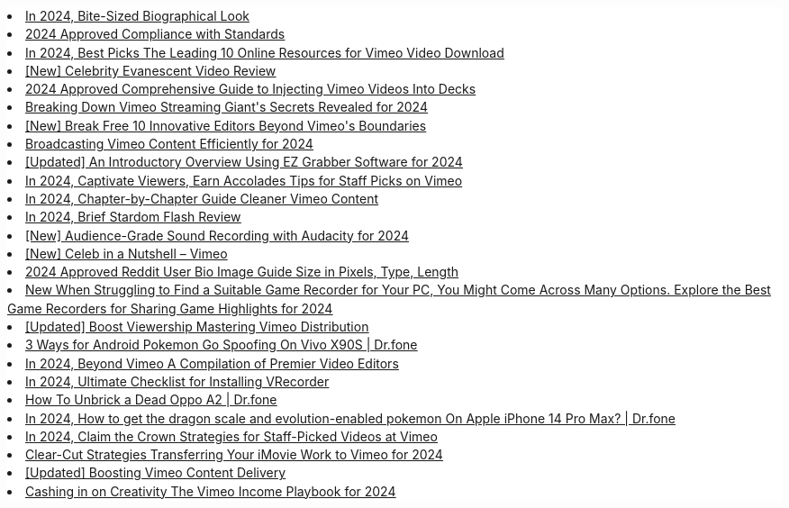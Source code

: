 <li><a href="https://vimeo-videos.techidaily.com/in-2024-bite-sized-biographical-look/"><u>In 2024, Bite-Sized Biographical Look</u></a></li>
<li><a href="https://vimeo-videos.techidaily.com/2024-approved-compliance-with-standards/"><u>2024 Approved  Compliance with Standards</u></a></li>
<li><a href="https://vimeo-videos.techidaily.com/in-2024-best-picks-the-leading-10-online-resources-for-vimeo-video-download/"><u>In 2024, Best Picks  The Leading 10 Online Resources for Vimeo Video Download</u></a></li>
<li><a href="https://vimeo-videos.techidaily.com/new-celebrity-evanescent-video-review/"><u>[New] Celebrity Evanescent Video Review</u></a></li>
<li><a href="https://vimeo-videos.techidaily.com/2024-approved-comprehensive-guide-to-injecting-vimeo-videos-into-decks/"><u>2024 Approved  Comprehensive Guide to Injecting Vimeo Videos Into Decks</u></a></li>
<li><a href="https://vimeo-videos.techidaily.com/breaking-down-vimeo-streaming-giants-secrets-revealed-for-2024/"><u>Breaking Down Vimeo  Streaming Giant's Secrets Revealed for 2024</u></a></li>
<li><a href="https://vimeo-videos.techidaily.com/new-break-free-10-innovative-editors-beyond-vimeos-boundaries/"><u>[New] Break Free  10 Innovative Editors Beyond Vimeo's Boundaries</u></a></li>
<li><a href="https://vimeo-videos.techidaily.com/broadcasting-vimeo-content-efficiently-for-2024/"><u>Broadcasting Vimeo Content Efficiently for 2024</u></a></li>
<li><a href="https://screen-capture.techidaily.com/updated-an-introductory-overview-using-ez-grabber-software-for-2024/"><u>[Updated] An Introductory Overview  Using EZ Grabber Software for 2024</u></a></li>
<li><a href="https://vimeo-videos.techidaily.com/in-2024-captivate-viewers-earn-accolades-tips-for-staff-picks-on-vimeo/"><u>In 2024, Captivate Viewers, Earn Accolades  Tips for Staff Picks on Vimeo</u></a></li>
<li><a href="https://vimeo-videos.techidaily.com/in-2024-chapter-by-chapter-guide-cleaner-vimeo-content/"><u>In 2024, Chapter-by-Chapter Guide  Cleaner Vimeo Content</u></a></li>
<li><a href="https://vimeo-videos.techidaily.com/in-2024-brief-stardom-flash-review/"><u>In 2024, Brief Stardom Flash Review</u></a></li>
<li><a href="https://fox-direct.techidaily.com/new-audience-grade-sound-recording-with-audacity-for-2024/"><u>[New] Audience-Grade Sound Recording with Audacity for 2024</u></a></li>
<li><a href="https://vimeo-videos.techidaily.com/new-celeb-in-a-nutshell-vimeo/"><u>[New] Celeb in a Nutshell – Vimeo</u></a></li>
<li><a href="https://facebook-clips.techidaily.com/2024-approved-reddit-user-bio-image-guide-size-in-pixels-type-length/"><u>2024 Approved  Reddit User Bio Image Guide  Size in Pixels, Type, Length</u></a></li>
<li><a href="https://ai-video-editing.techidaily.com/1713965902772-new-when-struggling-to-find-a-suitable-game-recorder-for-your-pc-you-might-come-across-many-options-explore-the-best-game-recorders-for-sharing-game-highlig/"><u>New When Struggling to Find a Suitable Game Recorder for Your PC, You Might Come Across Many Options. Explore the Best Game Recorders for Sharing Game Highlights for 2024</u></a></li>
<li><a href="https://vimeo-videos.techidaily.com/updated-boost-viewership-mastering-vimeo-distribution/"><u>[Updated] Boost Viewership  Mastering Vimeo Distribution</u></a></li>
<li><a href="https://change-location.techidaily.com/3-ways-for-android-pokemon-go-spoofing-on-vivo-x90s-drfone-by-drfone-virtual-android/"><u>3 Ways for Android Pokemon Go Spoofing On Vivo X90S | Dr.fone</u></a></li>
<li><a href="https://vimeo-videos.techidaily.com/in-2024-beyond-vimeo-a-compilation-of-premier-video-editors/"><u>In 2024, Beyond Vimeo  A Compilation of Premier Video Editors</u></a></li>
<li><a href="https://desktop-recording.techidaily.com/in-2024-ultimate-checklist-for-installing-vrecorder/"><u>In 2024, Ultimate Checklist for Installing VRecorder</u></a></li>
<li><a href="https://fix-guide.techidaily.com/how-to-unbrick-a-dead-oppo-a2-drfone-by-drfone-fix-android-problems-fix-android-problems/"><u>How To Unbrick a Dead Oppo A2 | Dr.fone</u></a></li>
<li><a href="https://ios-pokemon-go.techidaily.com/in-2024-how-to-get-the-dragon-scale-and-evolution-enabled-pokemon-on-apple-iphone-14-pro-max-drfone-by-drfone-virtual-ios/"><u>In 2024, How to get the dragon scale and evolution-enabled pokemon On Apple iPhone 14 Pro Max? | Dr.fone</u></a></li>
<li><a href="https://vimeo-videos.techidaily.com/in-2024-claim-the-crown-strategies-for-staff-picked-videos-at-vimeo/"><u>In 2024, Claim the Crown  Strategies for Staff-Picked Videos at Vimeo</u></a></li>
<li><a href="https://vimeo-videos.techidaily.com/clear-cut-strategies-transferring-your-imovie-work-to-vimeo-for-2024/"><u>Clear-Cut Strategies  Transferring Your iMovie Work to Vimeo for 2024</u></a></li>
<li><a href="https://vimeo-videos.techidaily.com/updated-boosting-vimeo-content-delivery/"><u>[Updated] Boosting Vimeo Content Delivery</u></a></li>
<li><a href="https://vimeo-videos.techidaily.com/cashing-in-on-creativity-the-vimeo-income-playbook-for-2024/"><u>Cashing in on Creativity  The Vimeo Income Playbook for 2024</u></a></li>